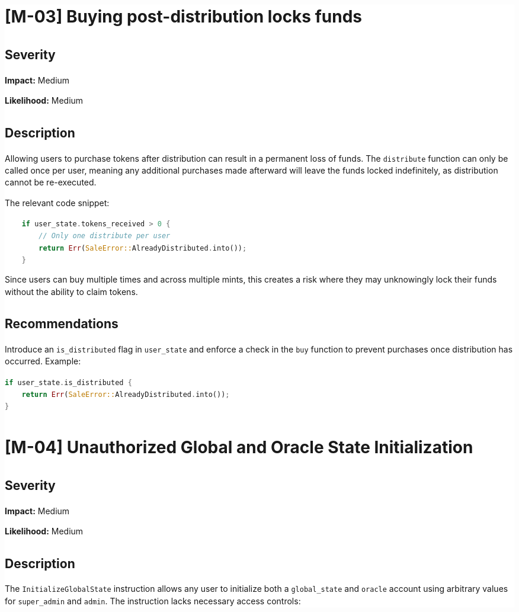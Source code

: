 

# [M-03] Buying post-distribution locks funds

## Severity  

**Impact:** Medium  

**Likelihood:** Medium  

## Description  

Allowing users to purchase tokens after distribution can result in a permanent loss of funds. The `distribute` function can only be called once per user, meaning any additional purchases made afterward will leave the funds locked indefinitely, as distribution cannot be re-executed.  

The relevant code snippet:  

```rust
    if user_state.tokens_received > 0 {
        // Only one distribute per user
        return Err(SaleError::AlreadyDistributed.into());
    }
```  

Since users can buy multiple times and across multiple mints, this creates a risk where they may unknowingly lock their funds without the ability to claim tokens.  

## Recommendations  

Introduce an `is_distributed` flag in `user_state` and enforce a check in the `buy` function to prevent purchases once distribution has occurred. Example:  

```rust
if user_state.is_distributed {
    return Err(SaleError::AlreadyDistributed.into());
}
```



# [M-04] Unauthorized Global and Oracle State Initialization

## Severity

**Impact:** Medium  

**Likelihood:** Medium

## Description

The `InitializeGlobalState` instruction allows any user to initialize both a `global_state` and `oracle` account using arbitrary values for `super_admin` and `admin`. The instruction lacks necessary access controls:
